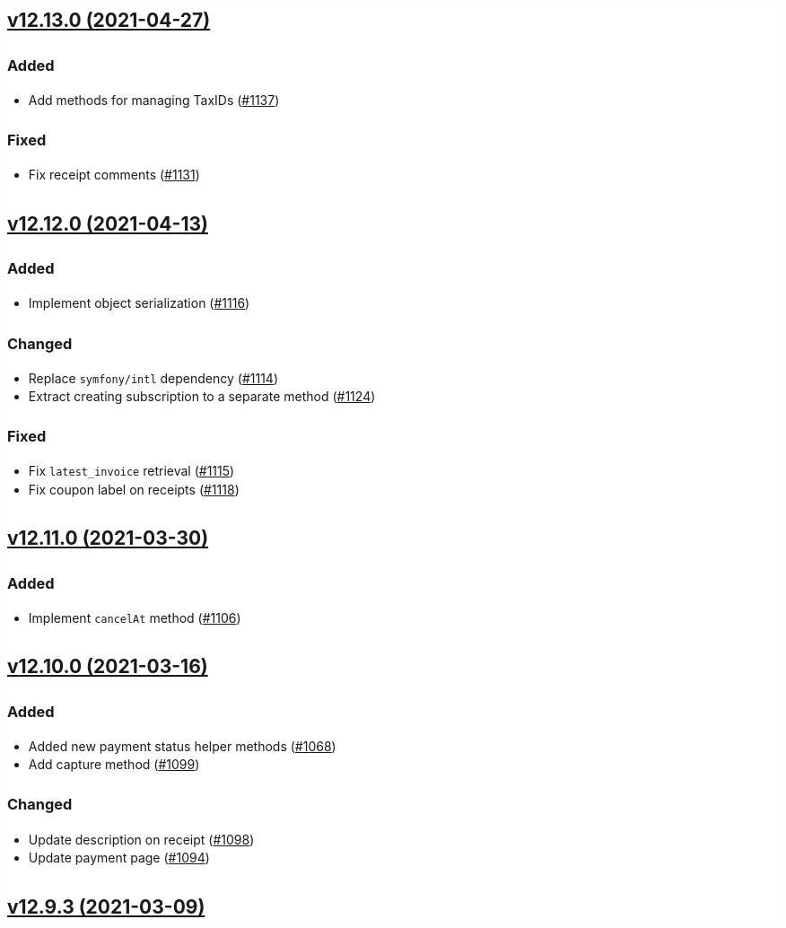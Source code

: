 
## [v12.13.0 (2021-04-27)](https://github.com/laravel/cashier/compare/v12.12.0...v12.13.0)

### Added
- Add methods for managing TaxIDs ([#1137](https://github.com/laravel/cashier-stripe/pull/1137))

### Fixed
- Fix receipt comments ([#1131](https://github.com/laravel/cashier-stripe/pull/1131))


## [v12.12.0 (2021-04-13)](https://github.com/laravel/cashier/compare/v12.11.0...v12.12.0)

### Added
- Implement object serialization ([#1116](https://github.com/laravel/cashier-stripe/pull/1116))

### Changed
- Replace `symfony/intl` dependency ([#1114](https://github.com/laravel/cashier-stripe/pull/1114))
- Extract creating subscription to a separate method ([#1124](https://github.com/laravel/cashier-stripe/pull/1124))

### Fixed
- Fix `latest_invoice` retrieval ([#1115](https://github.com/laravel/cashier-stripe/pull/1115))
- Fix coupon label on receipts ([#1118](https://github.com/laravel/cashier-stripe/pull/1118))


## [v12.11.0 (2021-03-30)](https://github.com/laravel/cashier/compare/v12.10.0...v12.11.0)

### Added
- Implement `cancelAt` method ([#1106](https://github.com/laravel/cashier-stripe/pull/1106))

## [v12.10.0 (2021-03-16)](https://github.com/laravel/cashier/compare/v12.9.3...v12.10.0)

### Added
- Added new payment status helper methods ([#1068](https://github.com/laravel/cashier-stripe/pull/1068))
- Add capture method ([#1099](https://github.com/laravel/cashier-stripe/pull/1099))

### Changed
- Update description on receipt ([#1098](https://github.com/laravel/cashier-stripe/pull/1098))
- Update payment page ([#1094](https://github.com/laravel/cashier-stripe/pull/1094))


## [v12.9.3 (2021-03-09)](https://github.com/laravel/cashier/compare/v12.9.2...v12.9.3)
